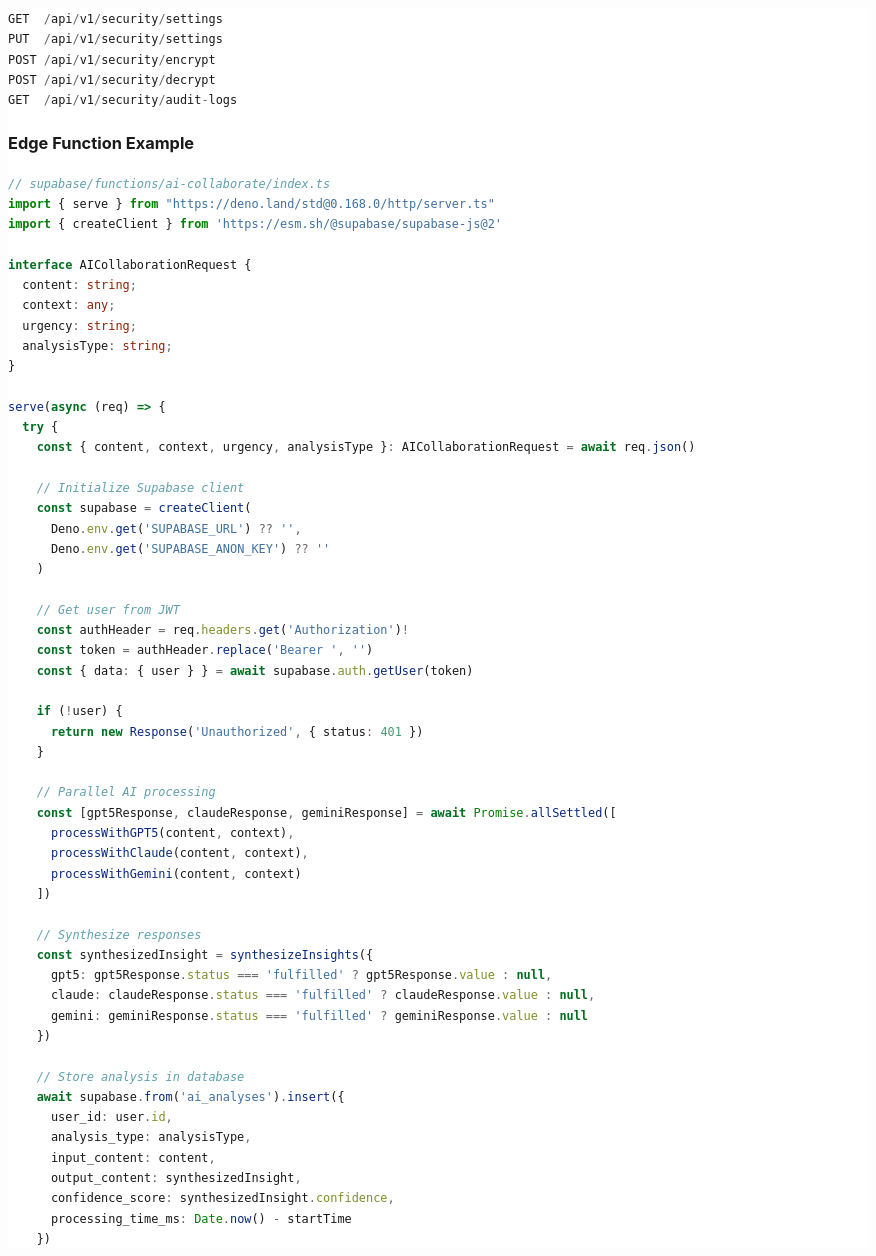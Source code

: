 ```typescript
GET  /api/v1/security/settings
PUT  /api/v1/security/settings
POST /api/v1/security/encrypt
POST /api/v1/security/decrypt
GET  /api/v1/security/audit-logs
```

### Edge Function Example

```typescript
// supabase/functions/ai-collaborate/index.ts
import { serve } from "https://deno.land/std@0.168.0/http/server.ts"
import { createClient } from 'https://esm.sh/@supabase/supabase-js@2'

interface AICollaborationRequest {
  content: string;
  context: any;
  urgency: string;
  analysisType: string;
}

serve(async (req) => {
  try {
    const { content, context, urgency, analysisType }: AICollaborationRequest = await req.json()
    
    // Initialize Supabase client
    const supabase = createClient(
      Deno.env.get('SUPABASE_URL') ?? '',
      Deno.env.get('SUPABASE_ANON_KEY') ?? ''
    )
    
    // Get user from JWT
    const authHeader = req.headers.get('Authorization')!
    const token = authHeader.replace('Bearer ', '')
    const { data: { user } } = await supabase.auth.getUser(token)
    
    if (!user) {
      return new Response('Unauthorized', { status: 401 })
    }
    
    // Parallel AI processing
    const [gpt5Response, claudeResponse, geminiResponse] = await Promise.allSettled([
      processWithGPT5(content, context),
      processWithClaude(content, context),
      processWithGemini(content, context)
    ])
    
    // Synthesize responses
    const synthesizedInsight = synthesizeInsights({
      gpt5: gpt5Response.status === 'fulfilled' ? gpt5Response.value : null,
      claude: claudeResponse.status === 'fulfilled' ? claudeResponse.value : null,
      gemini: geminiResponse.status === 'fulfilled' ? geminiResponse.value : null
    })
    
    // Store analysis in database
    await supabase.from('ai_analyses').insert({
      user_id: user.id,
      analysis_type: analysisType,
      input_content: content,
      output_content: synthesizedInsight,
      confidence_score: synthesizedInsight.confidence,
      processing_time_ms: Date.now() - startTime
    })
```
